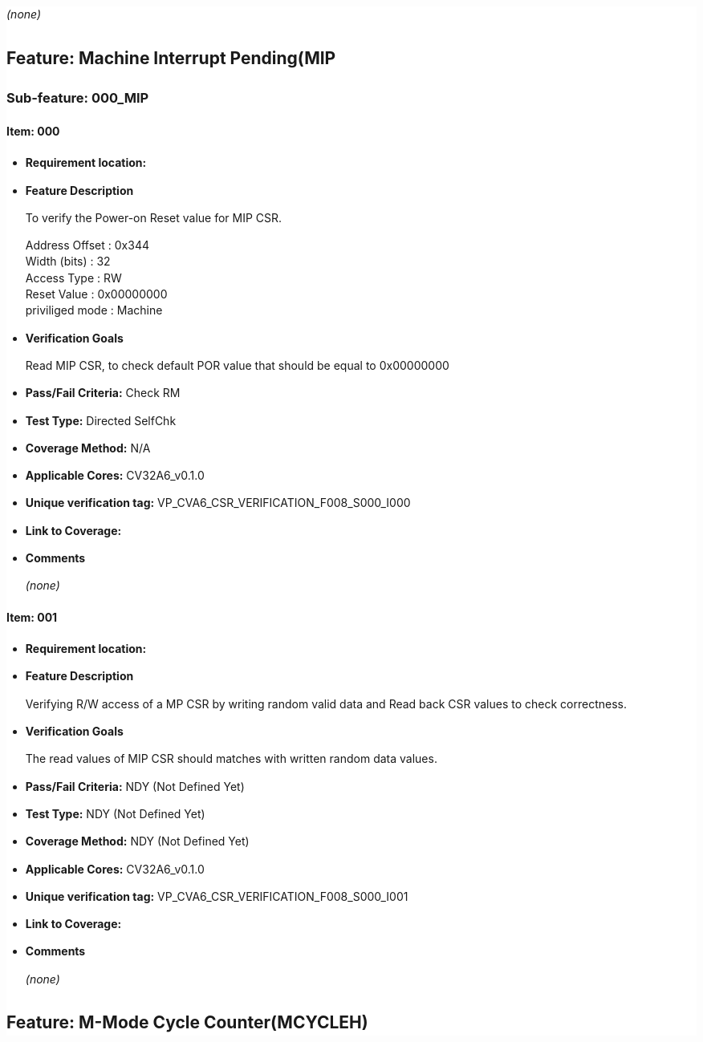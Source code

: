   *(none)*  
  
## Feature: Machine Interrupt Pending(MIP 

### Sub-feature: 000_MIP

#### Item: 000

* **Requirement location:** 
* **Feature Description**
  
  To verify the Power-on Reset value for MIP CSR.  
    
  Address Offset : 0x344  
  Width (bits) : 32  
  Access Type : RW  
  Reset Value : 0x00000000  
  priviliged mode : Machine
* **Verification Goals**
  
  Read MIP CSR, to check default POR value that should be equal to 0x00000000
* **Pass/Fail Criteria:** Check RM
* **Test Type:** Directed SelfChk
* **Coverage Method:** N/A
* **Applicable Cores:** CV32A6_v0.1.0
* **Unique verification tag:** VP_CVA6_CSR_VERIFICATION_F008_S000_I000
* **Link to Coverage:** 
* **Comments**
  
  *(none)*  
  
#### Item: 001

* **Requirement location:** 
* **Feature Description**
  
    
  Verifying R/W access of a MP CSR by writing random valid data and Read back CSR values to check correctness.
* **Verification Goals**
  
    
  The read values of MIP CSR should matches with written random data values.
* **Pass/Fail Criteria:** NDY (Not Defined Yet)
* **Test Type:** NDY (Not Defined Yet)
* **Coverage Method:** NDY (Not Defined Yet)
* **Applicable Cores:** CV32A6_v0.1.0
* **Unique verification tag:** VP_CVA6_CSR_VERIFICATION_F008_S000_I001
* **Link to Coverage:** 
* **Comments**
  
  *(none)*  
  
## Feature: M-Mode Cycle Counter(MCYCLEH)
